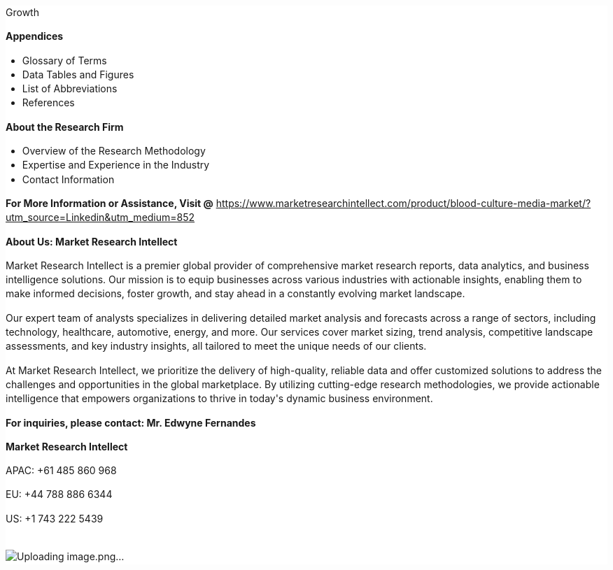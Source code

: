 Growth</li></ul><p><strong>Appendices</strong></p><ul><li>Glossary of Terms</li><li>Data Tables and Figures</li><li>List of Abbreviations</li><li>References</li></ul><p><strong>About the Research Firm</strong></p><ul><li>Overview of the Research Methodology</li><li>Expertise and Experience in the Industry</li><li>Contact Information</li></ul></div><div class="article-main__content" data-test-id="publishing-text-block"><p><span class="font-[700]"><strong>For More Information or Assistance, Visit @</strong>&nbsp;<a href="https://www.marketresearchintellect.com/product/blood-culture-media-market/?utm_source=Linkedin&utm_medium=852">https://www.marketresearchintellect.com/product/blood-culture-media-market/?utm_source=Linkedin&utm_medium=852</a></span></p><p><strong>About Us: Market Research Intellect</strong></p><p>Market Research Intellect is a premier global provider of comprehensive market research reports, data analytics, and business intelligence solutions. Our mission is to equip businesses across various industries with actionable insights, enabling them to make informed decisions, foster growth, and stay ahead in a constantly evolving market landscape.</p><p>Our expert team of analysts specializes in delivering detailed market analysis and forecasts across a range of sectors, including technology, healthcare, automotive, energy, and more. Our services cover market sizing, trend analysis, competitive landscape assessments, and key industry insights, all tailored to meet the unique needs of our clients.</p><p>At Market Research Intellect, we prioritize the delivery of high-quality, reliable data and offer customized solutions to address the challenges and opportunities in the global marketplace. By utilizing cutting-edge research methodologies, we provide actionable intelligence that empowers organizations to thrive in today's dynamic business environment.</p><p><strong>For inquiries, please contact: Mr. Edwyne Fernandes</strong></p><p><strong>Market Research Intellect</strong></p><p>APAC: +61 485 860 968</p><p>EU: +44 788 886 6344</p><p>US: +1 743 222 5439</p></div><div class="article-main__content" data-test-id="publishing-text-block">&nbsp;</div>
![Uploading image.png…]()
